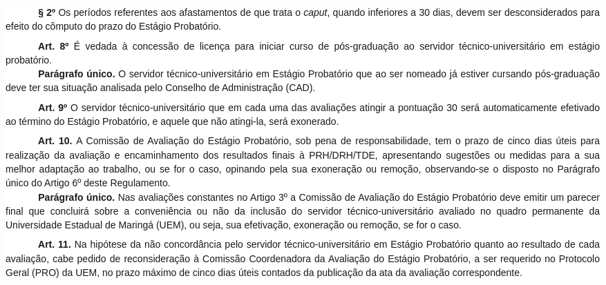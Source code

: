 <p style='margin-top:0cm;margin-right:0cm;margin-bottom:6.0pt;margin-left:0cm;
text-align:justify;text-indent:35.45pt'><b style='mso-bidi-font-weight:normal'><span
style='font-family:Arial;mso-bidi-font-family:"Times New Roman"'>§ 2º </span></b><span
style='font-family:Arial;mso-bidi-font-family:"Times New Roman"'>Os períodos
referentes aos afastamentos de que trata o <i style='mso-bidi-font-style:normal'>caput</i>,
quando inferiores a 30 dias, devem ser desconsiderados para efeito do cômputo
do prazo do Estágio Probatório.<o:p></o:p></span></p>

<p style='margin:0cm;margin-bottom:.0001pt;text-align:justify;text-indent:35.3pt'><b
style='mso-bidi-font-weight:normal'><span style='font-family:Arial;mso-bidi-font-family:
"Times New Roman"'>Art. 8º </span></b><span style='font-family:Arial;
mso-bidi-font-family:"Times New Roman"'>É vedada à concessão de licença para
iniciar curso de pós-graduação ao servidor técnico-universitário em estágio
probatório.<o:p></o:p></span></p>

<p style='margin-top:0cm;margin-right:0cm;margin-bottom:6.0pt;margin-left:0cm;
text-align:justify;text-indent:35.45pt'><b style='mso-bidi-font-weight:normal'><span
style='font-family:Arial;mso-bidi-font-family:"Times New Roman"'>Parágrafo
único.</span></b><span style='font-family:Arial;mso-bidi-font-family:"Times New Roman"'>
O servidor técnico-universitário <st1:PersonName
ProductID="em Est&#65505;gio Probat&#65523;rio" w:st="on">em Estágio Probatório</st1:PersonName>
que ao ser nomeado já estiver cursando pós-graduação deve ter sua situação
analisada pelo Conselho de Administração (CAD).<o:p></o:p></span></p>

<p style='margin-top:0cm;margin-right:0cm;margin-bottom:6.0pt;margin-left:0cm;
text-align:justify;text-indent:35.45pt'><b style='mso-bidi-font-weight:normal'><span
style='font-family:Arial;mso-bidi-font-family:"Times New Roman"'>Art. 9º </span></b><span
style='font-family:Arial;mso-bidi-font-family:"Times New Roman"'>O servidor técnico-universitário
que em cada uma das avaliações atingir a pontuação 30 será automaticamente
efetivado ao término do Estágio Probatório, e aquele que não atingi-la, será
exonerado.<o:p></o:p></span></p>

<p style='margin:0cm;margin-bottom:.0001pt;text-align:justify;text-indent:35.3pt'><b
style='mso-bidi-font-weight:normal'><span style='font-family:Arial;mso-bidi-font-family:
"Times New Roman"'>Art. <st1:metricconverter ProductID="10. A" w:st="on">10. <span
 style='font-weight:normal'>A</span></st1:metricconverter><span
style='font-weight:normal'> Comissão de Avaliação do Estágio Probatório, sob
pena de responsabilidade, tem o prazo de cinco dias úteis para realização da
avaliação e encaminhamento dos resultados finais à PRH/DRH/TDE, apresentando
sugestões ou medidas para a sua melhor adaptação ao trabalho, ou se for o caso,
opinando pela sua exoneração ou remoção, observando-se o disposto no Parágrafo
único do Artigo 6º deste Regulamento.<o:p></o:p></span></span></b></p>

<p style='margin-top:0cm;margin-right:0cm;margin-bottom:6.0pt;margin-left:0cm;
text-align:justify;text-indent:35.45pt'><b style='mso-bidi-font-weight:normal'><span
style='font-family:Arial;mso-bidi-font-family:"Times New Roman"'>Parágrafo
único.</span></b><span style='font-family:Arial;mso-bidi-font-family:"Times New Roman"'>
Nas avaliações constantes no Artigo 3º a Comissão de Avaliação do Estágio
Probatório deve emitir um parecer final que concluirá sobre a conveniência ou
não da inclusão do servidor técnico-universitário avaliado no quadro permanente
da Universidade Estadual de Maringá (UEM), ou seja, sua efetivação, exoneração
ou remoção, se for o caso.<o:p></o:p></span></p>

<p style='margin:0cm;margin-bottom:.0001pt;text-align:justify;text-indent:35.3pt'><b
style='mso-bidi-font-weight:normal'><span style='font-family:Arial;mso-bidi-font-family:
"Times New Roman"'>Art. 11.</span></b><span style='font-family:Arial;
mso-bidi-font-family:"Times New Roman"'> Na hipótese da não concordância pelo
servidor técnico-universitário <st1:PersonName ProductID="em Est&#65505;gio Probat&#65523;rio"
w:st="on">em Estágio Probatório</st1:PersonName> quanto ao resultado de cada
avaliação, cabe pedido de reconsideração à Comissão Coordenadora da Avaliação
do Estágio Probatório, a ser requerido no Protocolo Geral (PRO) da UEM, no
prazo máximo de cinco dias úteis contados da publicação da ata da avaliação
correspondente.<o:p></o:p></span></p>
